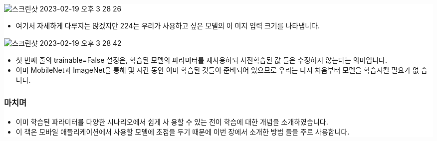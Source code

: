 <img width="480" alt="스크린샷 2023-02-19 오후 3 28 26" src="https://user-images.githubusercontent.com/49600974/219932752-5f1452b8-8a8a-4921-b345-7d6b0973f0c7.png">

- 여기서 자세하게 다루지는 않겠지만 224는 우리가 사용하고 싶은 모델의 이 미지 입력 크기를 나타냅니다.


<img width="479" alt="스크린샷 2023-02-19 오후 3 28 42" src="https://user-images.githubusercontent.com/49600974/219932764-1f561594-fe93-4258-9dee-b49766076257.png">

- 첫 번째 줄의 trainable=False 설정은, 학습된 모델의 파라미터를 재사용하되 사전학습된 값 들은 수정하지 않는다는 의미입니다.
- 이미 MobileNet과 ImageNet을 통해 몇 시간 동안 이미 학습된 것들이 준비되어 있으므로 우리는 다시 처음부터 모델을 학습시킬 필요가 없 습니다.

### 마치며
- 이미 학습된 파라미터를 다양한 시나리오에서 쉽게 사 용할 수 있는 전이 학습에 대한 개념을 소개하였습니다.
- 이 책은 모바일 애플리케이션에서 사용할 모델에 초점을 두기 때문에 이번 장에서 소개한 방법 들을 주로 사용합니다.








